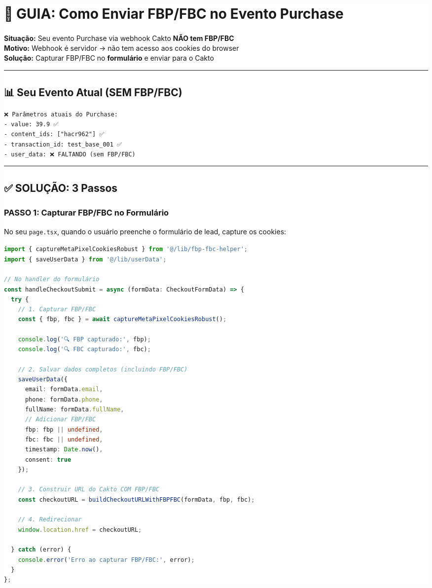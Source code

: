 # 🎯 GUIA: Como Enviar FBP/FBC no Evento Purchase

**Situação:** Seu evento Purchase via webhook Cakto **NÃO tem FBP/FBC**  
**Motivo:** Webhook é servidor → não tem acesso aos cookies do browser  
**Solução:** Capturar FBP/FBC no **formulário** e enviar para o Cakto

---

## 📊 Seu Evento Atual (SEM FBP/FBC)

```
❌ Parâmetros atuais do Purchase:
- value: 39.9 ✅
- content_ids: ["hacr962"] ✅
- transaction_id: test_base_001 ✅
- user_data: ❌ FALTANDO (sem FBP/FBC)
```

---

## ✅ SOLUÇÃO: 3 Passos

### PASSO 1: Capturar FBP/FBC no Formulário

No seu `page.tsx`, quando o usuário preenche o formulário de lead, capture os cookies:

```typescript
import { captureMetaPixelCookiesRobust } from '@/lib/fbp-fbc-helper';
import { saveUserData } from '@/lib/userData';

// No handler do formulário
const handleCheckoutSubmit = async (formData: CheckoutFormData) => {
  try {
    // 1. Capturar FBP/FBC
    const { fbp, fbc } = await captureMetaPixelCookiesRobust();
    
    console.log('🔍 FBP capturado:', fbp);
    console.log('🔍 FBC capturado:', fbc);
    
    // 2. Salvar dados completos (incluindo FBP/FBC)
    saveUserData({
      email: formData.email,
      phone: formData.phone,
      fullName: formData.fullName,
      // Adicionar FBP/FBC
      fbp: fbp || undefined,
      fbc: fbc || undefined,
      timestamp: Date.now(),
      consent: true
    });
    
    // 3. Construir URL do Cakto COM FBP/FBC
    const checkoutURL = buildCheckoutURLWithFBPFBC(formData, fbp, fbc);
    
    // 4. Redirecionar
    window.location.href = checkoutURL;
    
  } catch (error) {
    console.error('Erro ao capturar FBP/FBC:', error);
  }
};
```

